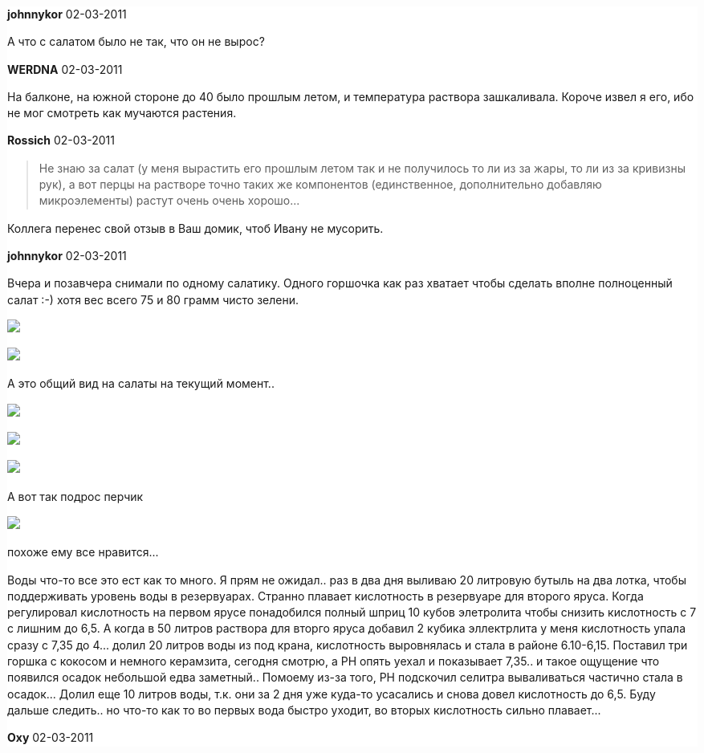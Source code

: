 
**johnnykor** 02-03-2011

А что с салатом было не так, что он не вырос?


**WERDNA** 02-03-2011

На балконе, на южной стороне до 40 было прошлым летом, и температура раствора зашкаливала. Короче извел я его, ибо не мог смотреть как мучаются растения.


**Rossich** 02-03-2011

> Не знаю за салат (у меня вырастить его прошлым летом так и не получилось то ли из за жары, то ли из за кривизны рук), а вот перцы на растворе точно таких же компонентов (единственное, дополнительно добавляю микроэлементы) растут очень очень хорошо...

Коллега перенес свой отзыв в Ваш домик, чтоб Ивану не мусорить.


**johnnykor** 02-03-2011

Вчера и позавчера снимали по одному салатику. Одного горшочка как раз хватает чтобы сделать вполне полноценный салат :-) хотя вес всего 75 и 80 грамм чисто зелени.

![](http://img-fotki.yandex.ru/get/5504/johnnykor.63/0_53f82_5592d7_L)

![](http://img-fotki.yandex.ru/get/4703/johnnykor.63/0_53f81_972d823c_L)

А это общий вид на салаты на текущий момент..

![](http://img-fotki.yandex.ru/get/5505/johnnykor.63/0_53f7d_d4aa266e_XL)

![](http://img-fotki.yandex.ru/get/5504/johnnykor.63/0_53f7b_c975cbd2_XL)

![](http://img-fotki.yandex.ru/get/5302/johnnykor.63/0_53f79_9c025978_XL)

А вот так подрос перчик

![](http://img-fotki.yandex.ru/get/5604/johnnykor.63/0_53f80_7b840ae6_XL)

похоже ему все нравится...

Воды что-то все это ест как то много. Я прям не ожидал.. раз в два дня выливаю 20 литровую бутыль на два лотка, чтобы поддерживать уровень воды в резервуарах. Странно плавает кислотность в резервуаре для второго яруса. Когда регулировал кислотность на первом ярусе понадобился полный шприц 10 кубов элетролита чтобы снизить кислотность с 7 с лишним до 6,5. А когда в 50 литров раствора для вторго яруса добавил 2 кубика эллектрлита у меня кислотность упала сразу с 7,35 до 4... долил 20 литров воды из под крана, кислотность выровнялась и стала в районе 6.10-6,15. Поставил три горшка с кокосом и немного керамзита, сегодня смотрю, а PH опять уехал и показывает 7,35.. и такое ощущение что появился осадок небольшой едва заметный.. Помоему из-за того, PH подскочил cелитра вываливаться частично стала в осадок... Долил еще 10 литров воды, т.к. они за 2 дня уже куда-то усасались и снова довел кислотность до 6,5. Буду дальше следить.. но что-то как то во первых вода быстро уходит, во вторых кислотность сильно плавает...


**Oxy** 02-03-2011
